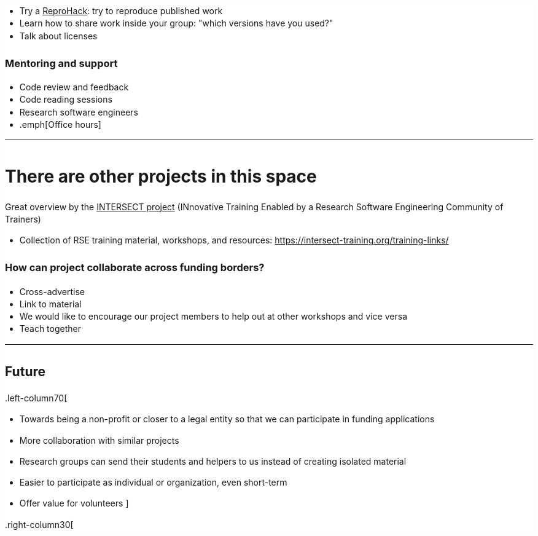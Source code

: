 - Try a [ReproHack](reprohack.org): try to reproduce published work
- Learn how to share work inside your group: "which versions have you used?"
- Talk about licenses


### Mentoring and support

- Code review and feedback
- Code reading sessions
- Research software engineers
- .emph[Office hours]

---

# There are other projects in this space

Great overview by the [INTERSECT project](https://intersect-training.org/)
(INnovative Training Enabled by a Research Software Engineering Community of Trainers)

- Collection of RSE training material, workshops, and resources:
  https://intersect-training.org/training-links/


### How can project collaborate across funding borders?

- Cross-advertise
- Link to material
- We would like to encourage our project members to help out at other workshops
  and vice versa
- Teach together

---

## Future

.left-column70[
- Towards being a non-profit or closer to a legal entity so that we can
  participate in funding applications

- More collaboration with similar projects

- Research groups can send their students and helpers to us instead of
  creating isolated material

- Easier to participate as individual or organization, even short-term

- Offer value for volunteers
]

.right-column30[